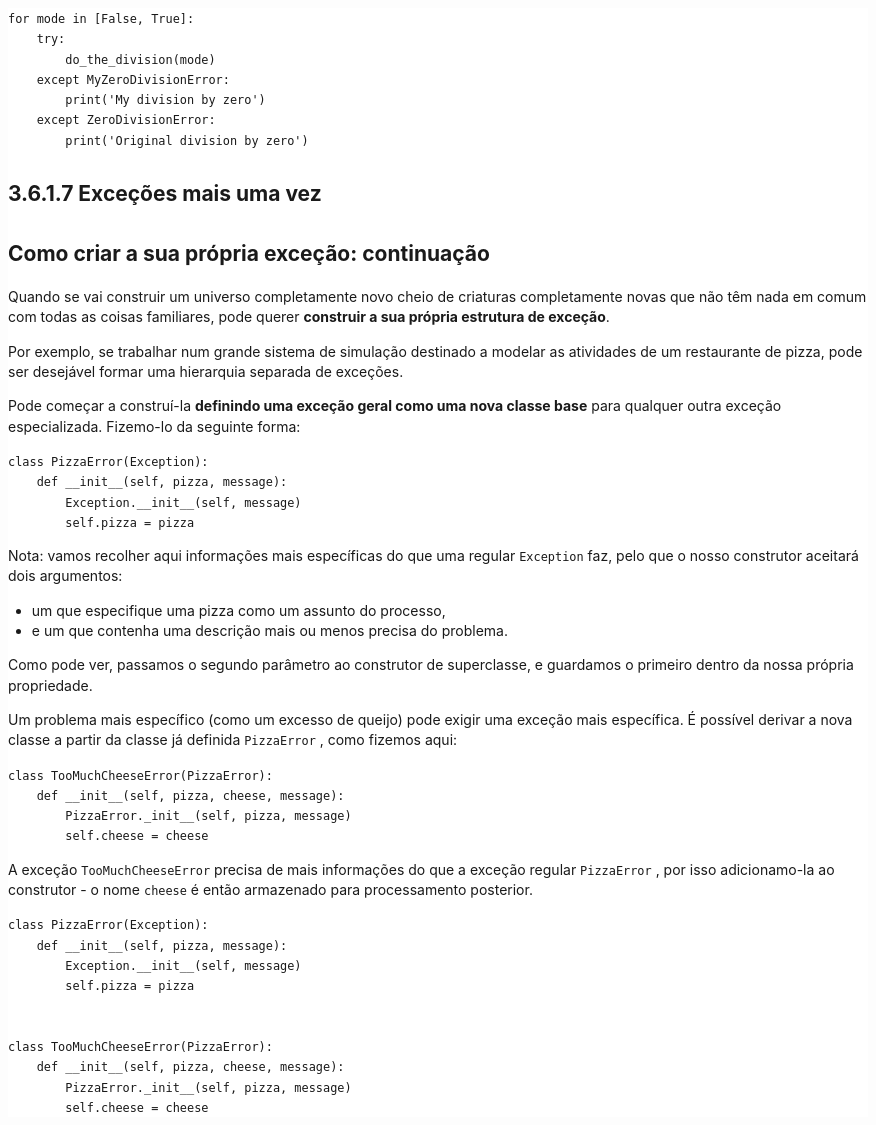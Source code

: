 ```
for mode in [False, True]:
    try:
        do_the_division(mode)
    except MyZeroDivisionError:
        print('My division by zero')
    except ZeroDivisionError:
        print('Original division by zero')
```

## 3.6.1.7 Exceções mais uma vez

## Como criar a sua própria exceção: continuação

Quando se vai construir um universo completamente novo cheio de criaturas completamente novas que não têm nada em comum com todas as coisas familiares, pode querer **construir a sua própria estrutura de exceção**.

Por exemplo, se trabalhar num grande sistema de simulação destinado a modelar as atividades de um restaurante de pizza, pode ser desejável formar uma hierarquia separada de exceções.

Pode começar a construí-la **definindo uma exceção geral como uma nova classe base** para qualquer outra exceção especializada. Fizemo-lo da seguinte forma:
```
class PizzaError(Exception):
    def __init__(self, pizza, message):
        Exception.__init__(self, message)
        self.pizza = pizza
```

Nota: vamos recolher aqui informações mais específicas do que uma regular `Exception` faz, pelo que o nosso construtor aceitará dois argumentos:

* um que especifique uma pizza como um assunto do processo,
* e um que contenha uma descrição mais ou menos precisa do problema.

Como pode ver, passamos o segundo parâmetro ao construtor de superclasse, e guardamos o primeiro dentro da nossa própria propriedade.

Um problema mais específico (como um excesso de queijo) pode exigir uma exceção mais específica. É possível derivar a nova classe a partir da classe já definida `PizzaError` , como fizemos aqui:
```
class TooMuchCheeseError(PizzaError):
    def __init__(self, pizza, cheese, message):
        PizzaError._init__(self, pizza, message)
        self.cheese = cheese
```

A exceção `TooMuchCheeseError` precisa de mais informações do que a exceção regular `PizzaError` , por isso adicionamo-la ao construtor - o nome `cheese` é então armazenado para processamento posterior.

```
class PizzaError(Exception):
    def __init__(self, pizza, message):
        Exception.__init__(self, message)
        self.pizza = pizza


class TooMuchCheeseError(PizzaError):
    def __init__(self, pizza, cheese, message):
        PizzaError._init__(self, pizza, message)
        self.cheese = cheese
```

